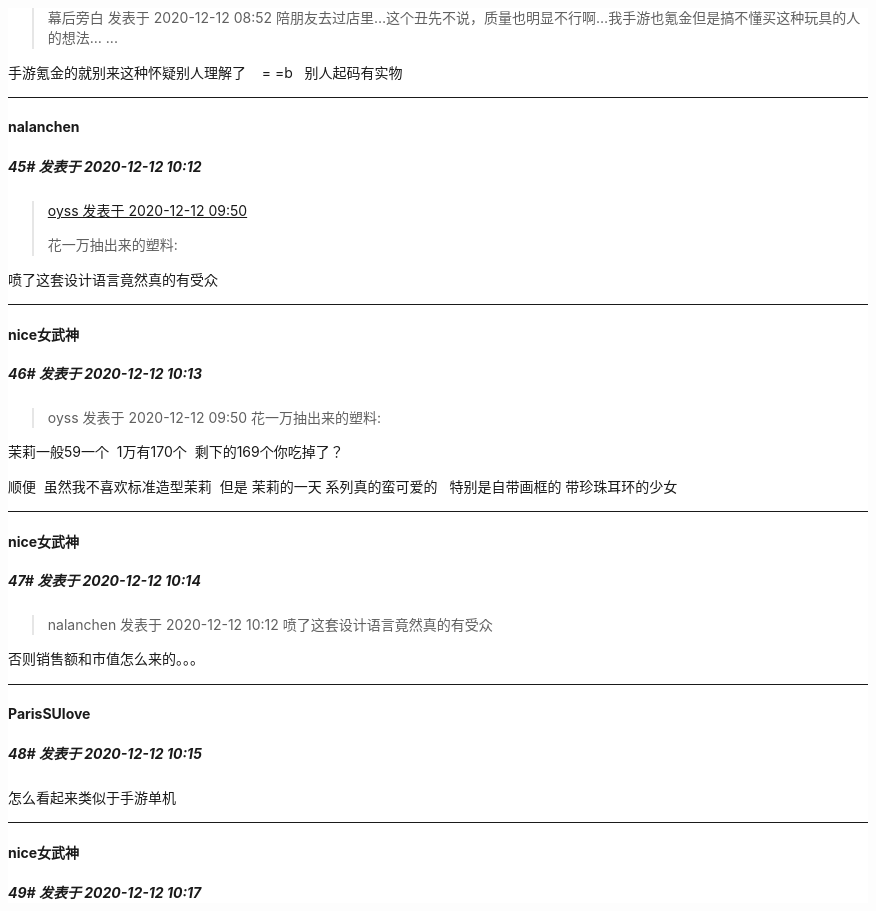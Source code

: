 
<blockquote>幕后旁白 发表于 2020-12-12 08:52
陪朋友去过店里…这个丑先不说，质量也明显不行啊…我手游也氪金但是搞不懂买这种玩具的人的想法… ...</blockquote>
手游氪金的就别来这种怀疑别人理解了    = =b   别人起码有实物


-----

####  nalanchen  
##### 45#       发表于 2020-12-12 10:12


<blockquote><a href="httphttps://bbs.saraba1st.com/2b/forum.php?mod=redirect&amp;goto=findpost&amp;pid=49693000&amp;ptid=1977085" target="_blank">oyss 发表于 2020-12-12 09:50</a>

花一万抽出来的塑料:</blockquote>
喷了这套设计语言竟然真的有受众


-----

####  nice女武神  
##### 46#       发表于 2020-12-12 10:13


<blockquote>oyss 发表于 2020-12-12 09:50
花一万抽出来的塑料:


</blockquote>
茉莉一般59一个  1万有170个  剩下的169个你吃掉了？


顺便  虽然我不喜欢标准造型茉莉  但是 茉莉的一天 系列真的蛮可爱的   特别是自带画框的 带珍珠耳环的少女


-----

####  nice女武神  
##### 47#       发表于 2020-12-12 10:14


<blockquote>nalanchen 发表于 2020-12-12 10:12
喷了这套设计语言竟然真的有受众</blockquote>
否则销售额和市值怎么来的。。。


-----

####  ParisSUlove  
##### 48#       发表于 2020-12-12 10:15


怎么看起来类似于手游单机


-----

####  nice女武神  
##### 49#       发表于 2020-12-12 10:17
